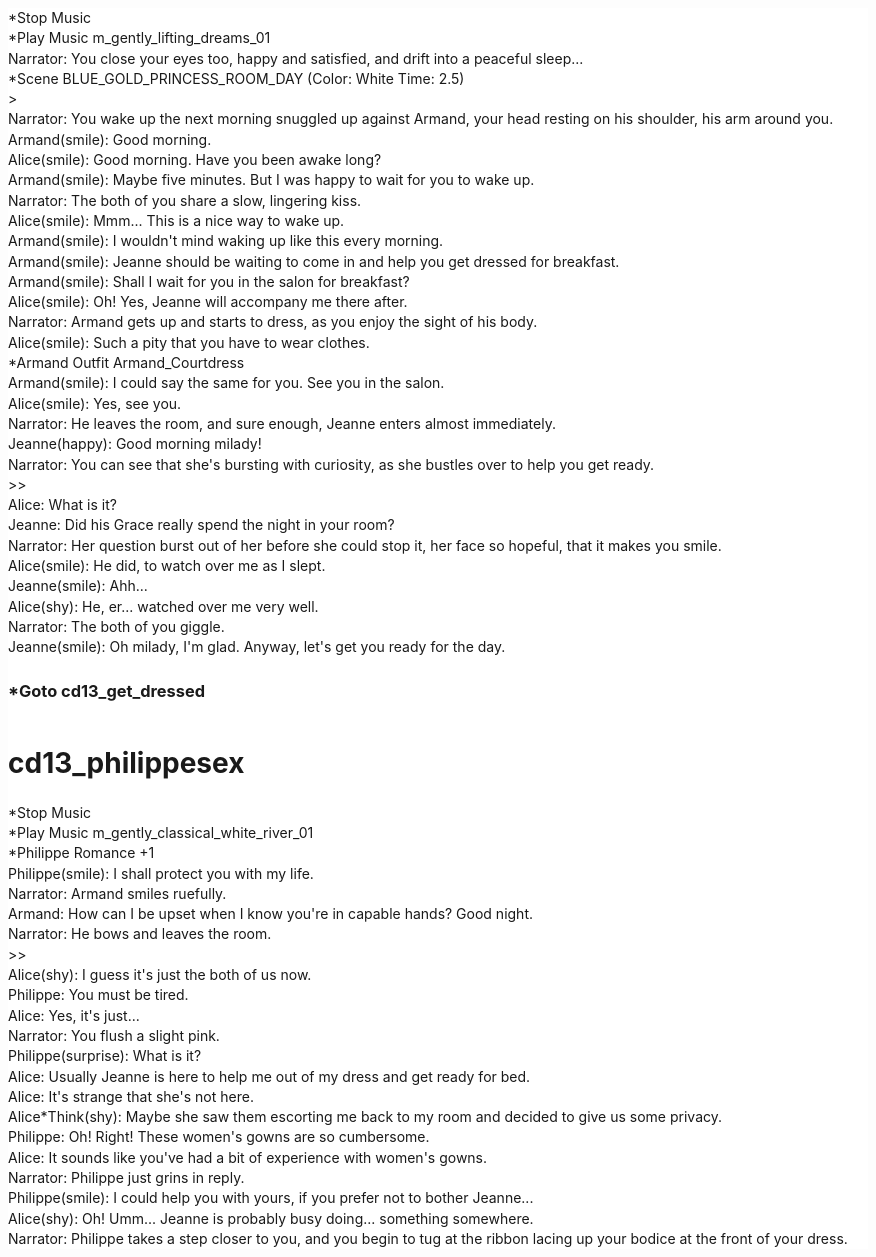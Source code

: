 \*Stop Music  
\*Play Music m_gently_lifting_dreams_01  
Narrator: You close your eyes too, happy and satisfied, and drift into a peaceful sleep...  
\*Scene BLUE_GOLD_PRINCESS_ROOM_DAY (Color: White Time: 2.5)  
\>  
Narrator: You wake up the next morning snuggled up against Armand, your head resting on his shoulder, his arm around you.  
Armand(smile): Good morning.  
Alice(smile): Good morning. Have you been awake long?  
Armand(smile): Maybe five minutes. But I was happy to wait for you to wake up.  
Narrator: The both of you share a slow, lingering kiss.  
Alice(smile): Mmm... This is a nice way to wake up.  
Armand(smile): I wouldn't mind waking up like this every morning.  
Armand(smile): Jeanne should be waiting to come in and help you get dressed for breakfast.  
Armand(smile): Shall I wait for you in the salon for breakfast?  
Alice(smile): Oh! Yes, Jeanne will accompany me there after.  
Narrator: Armand gets up and starts to dress, as you enjoy the sight of his body.  
Alice(smile): Such a pity that you have to wear clothes.  
\*Armand Outfit Armand_Courtdress  
Armand(smile): I could say the same for you. See you in the salon.  
Alice(smile): Yes, see you.  
Narrator: He leaves the room, and sure enough, Jeanne enters almost immediately.  
Jeanne(happy): Good morning milady!  
Narrator: You can see that she's bursting with curiosity, as she bustles over to help you get ready.  
\>>  
Alice: What is it?  
Jeanne: Did his Grace really spend the night in your room?  
Narrator: Her question burst out of her before she could stop it, her face so hopeful, that it makes you smile.  
Alice(smile): He did, to watch over me as I slept.  
Jeanne(smile): Ahh...  
Alice(shy): He, er... watched over me very well.  
Narrator: The both of you giggle.  
Jeanne(smile): Oh milady, I'm glad. Anyway, let's get you ready for the day.  
### \*Goto cd13_get_dressed  
# cd13_philippesex  
\*Stop Music  
\*Play Music m_gently_classical_white_river_01  
\*Philippe Romance +1  
Philippe(smile): I shall protect you with my life.  
Narrator: Armand smiles ruefully.  
Armand: How can I be upset when I know you're in capable hands? Good night.  
Narrator: He bows and leaves the room.  
\>>  
Alice(shy): I guess it's just the both of us now.  
Philippe: You must be tired.  
Alice: Yes, it's just...  
Narrator: You flush a slight pink.  
Philippe(surprise): What is it?  
Alice: Usually Jeanne is here to help me out of my dress and get ready for bed.  
Alice: It's strange that she's not here.  
Alice*Think(shy): Maybe she saw them escorting me back to my room and decided to give us some privacy.  
Philippe: Oh! Right! These women's gowns are so cumbersome.  
Alice: It sounds like you've had a bit of experience with women's gowns.  
Narrator: Philippe just grins in reply.  
Philippe(smile): I could help you with yours, if you prefer not to bother Jeanne...  
Alice(shy): Oh! Umm... Jeanne is probably busy doing... something somewhere.  
Narrator: Philippe takes a step closer to you, and you begin to tug at the ribbon lacing up your bodice at the front of your dress.  